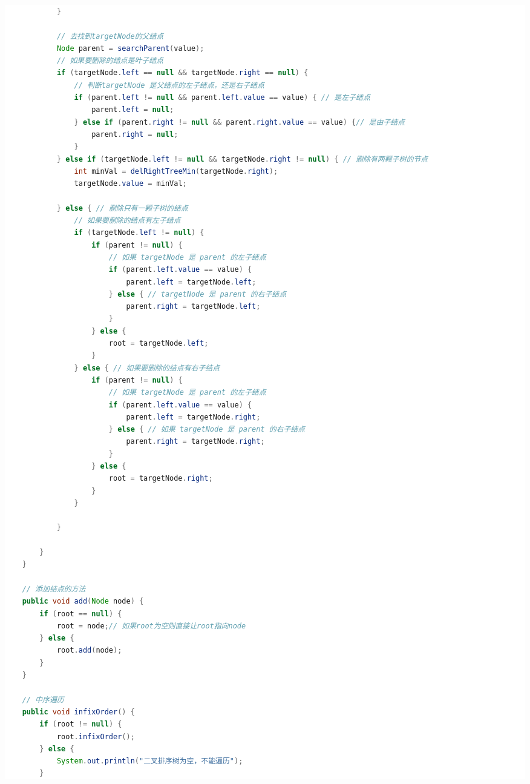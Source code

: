 ```java
			}

			// 去找到targetNode的父结点
			Node parent = searchParent(value);
			// 如果要删除的结点是叶子结点
			if (targetNode.left == null && targetNode.right == null) {
				// 判断targetNode 是父结点的左子结点，还是右子结点
				if (parent.left != null && parent.left.value == value) { // 是左子结点
					parent.left = null;
				} else if (parent.right != null && parent.right.value == value) {// 是由子结点
					parent.right = null;
				}
			} else if (targetNode.left != null && targetNode.right != null) { // 删除有两颗子树的节点
				int minVal = delRightTreeMin(targetNode.right);
				targetNode.value = minVal;

			} else { // 删除只有一颗子树的结点
				// 如果要删除的结点有左子结点
				if (targetNode.left != null) {
					if (parent != null) {
						// 如果 targetNode 是 parent 的左子结点
						if (parent.left.value == value) {
							parent.left = targetNode.left;
						} else { // targetNode 是 parent 的右子结点
							parent.right = targetNode.left;
						}
					} else {
						root = targetNode.left;
					}
				} else { // 如果要删除的结点有右子结点
					if (parent != null) {
						// 如果 targetNode 是 parent 的左子结点
						if (parent.left.value == value) {
							parent.left = targetNode.right;
						} else { // 如果 targetNode 是 parent 的右子结点
							parent.right = targetNode.right;
						}
					} else {
						root = targetNode.right;
					}
				}

			}

		}
	}

	// 添加结点的方法
	public void add(Node node) {
		if (root == null) {
			root = node;// 如果root为空则直接让root指向node
		} else {
			root.add(node);
		}
	}

	// 中序遍历
	public void infixOrder() {
		if (root != null) {
			root.infixOrder();
		} else {
			System.out.println("二叉排序树为空，不能遍历");
		}
```